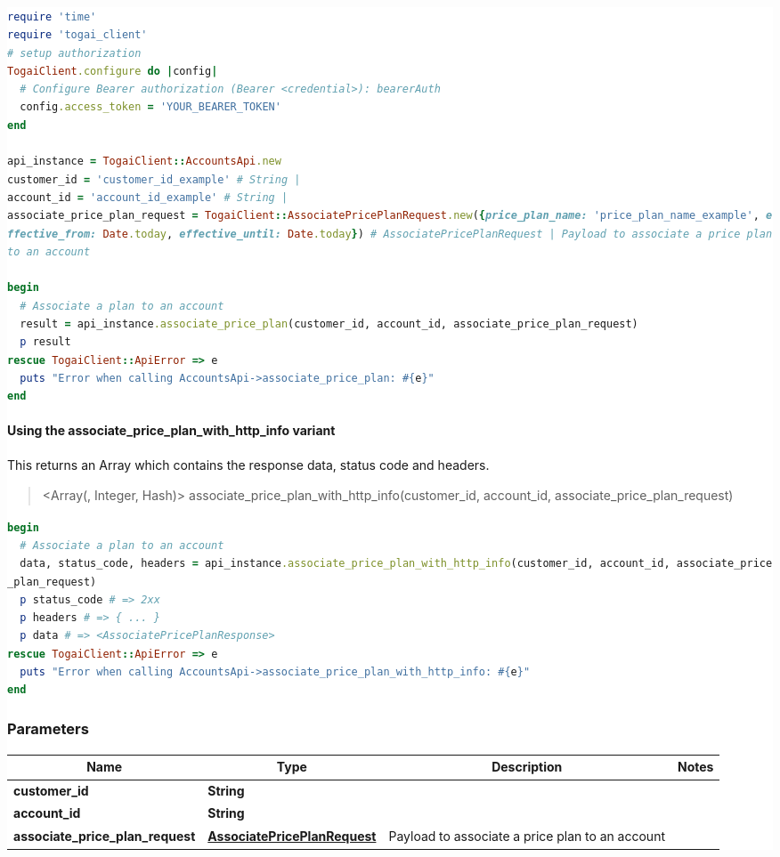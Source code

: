 ```ruby
require 'time'
require 'togai_client'
# setup authorization
TogaiClient.configure do |config|
  # Configure Bearer authorization (Bearer <credential>): bearerAuth
  config.access_token = 'YOUR_BEARER_TOKEN'
end

api_instance = TogaiClient::AccountsApi.new
customer_id = 'customer_id_example' # String | 
account_id = 'account_id_example' # String | 
associate_price_plan_request = TogaiClient::AssociatePricePlanRequest.new({price_plan_name: 'price_plan_name_example', effective_from: Date.today, effective_until: Date.today}) # AssociatePricePlanRequest | Payload to associate a price plan to an account

begin
  # Associate a plan to an account
  result = api_instance.associate_price_plan(customer_id, account_id, associate_price_plan_request)
  p result
rescue TogaiClient::ApiError => e
  puts "Error when calling AccountsApi->associate_price_plan: #{e}"
end
```

#### Using the associate_price_plan_with_http_info variant

This returns an Array which contains the response data, status code and headers.

> <Array(<AssociatePricePlanResponse>, Integer, Hash)> associate_price_plan_with_http_info(customer_id, account_id, associate_price_plan_request)

```ruby
begin
  # Associate a plan to an account
  data, status_code, headers = api_instance.associate_price_plan_with_http_info(customer_id, account_id, associate_price_plan_request)
  p status_code # => 2xx
  p headers # => { ... }
  p data # => <AssociatePricePlanResponse>
rescue TogaiClient::ApiError => e
  puts "Error when calling AccountsApi->associate_price_plan_with_http_info: #{e}"
end
```

### Parameters

| Name | Type | Description | Notes |
| ---- | ---- | ----------- | ----- |
| **customer_id** | **String** |  |  |
| **account_id** | **String** |  |  |
| **associate_price_plan_request** | [**AssociatePricePlanRequest**](AssociatePricePlanRequest.md) | Payload to associate a price plan to an account |  |
